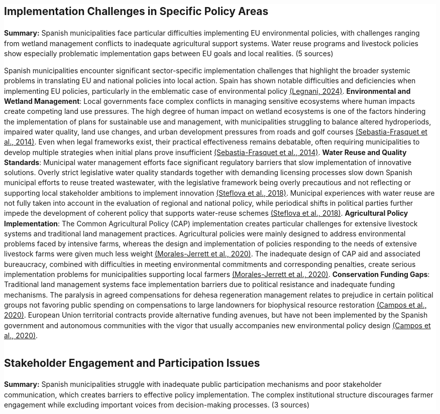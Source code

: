 ## Implementation Challenges in Specific Policy Areas

**Summary:** Spanish municipalities face particular difficulties implementing EU environmental policies, with challenges ranging from wetland management conflicts to inadequate agricultural support systems. Water reuse programs and livestock policies show especially problematic implementation gaps between EU goals and local realities. (5 sources)

Spanish municipalities encounter significant sector-specific implementation challenges that highlight the broader systemic problems in translating EU and national policies into local action. Spain has shown notable difficulties and deficiencies when implementing EU policies, particularly in the emblematic case of environmental policy [(Legnani, 2024)](https://doi.org/10.5565/rev/quadernsiee.68). **Environmental and Wetland Management**: Local governments face complex conflicts in managing sensitive ecosystems where human impacts create competing land use pressures. The high degree of human impact on wetland ecosystems is one of the factors hindering the implementation of plans for sustainable use and management, with municipalities struggling to balance altered hydroperiods, impaired water quality, land use changes, and urban development pressures from roads and golf courses [(Sebastia-Frasquet et al., 2014)](https://doi.org/10.3390/W6030620). Even when legal frameworks exist, their practical effectiveness remains debatable, often requiring municipalities to develop multiple strategies when initial plans prove insufficient [(Sebastia-Frasquet et al., 2014)](https://doi.org/10.3390/W6030620). **Water Reuse and Quality Standards**: Municipal water management efforts face significant regulatory barriers that slow implementation of innovative solutions. Overly strict legislative water quality standards together with demanding licensing processes slow down Spanish municipal efforts to reuse treated wastewater, with the legislative framework being overly precautious and not reflecting or supporting local stakeholder ambitions to implement innovation [(Steflova et al., 2018)](https://doi.org/10.3390/W10060739). Municipal experiences with water reuse are not fully taken into account in the evaluation of regional and national policy, while periodical shifts in political parties further impede the development of coherent policy that supports water-reuse schemes [(Steflova et al., 2018)](https://doi.org/10.3390/W10060739). **Agricultural Policy Implementation**: The Common Agricultural Policy (CAP) implementation creates particular challenges for extensive livestock systems and traditional land management practices. Agricultural policies were mainly designed to address environmental problems faced by intensive farms, whereas the design and implementation of policies responding to the needs of extensive livestock farms were given much less weight [(Morales-Jerrett et al., 2020)](https://doi.org/10.3390/su12031181). The inadequate design of CAP aid and associated bureaucracy, combined with difficulties in meeting environmental commitments and corresponding penalties, create serious implementation problems for municipalities supporting local farmers [(Morales-Jerrett et al., 2020)](https://doi.org/10.3390/su12031181). **Conservation Funding Gaps**: Traditional land management systems face implementation barriers due to political resistance and inadequate funding mechanisms. The paralysis in agreed compensations for dehesa regeneration management relates to prejudice in certain political groups not favoring public spending on compensations to large landowners for biophysical resource restoration [(Campos et al., 2020)](https://doi.org/10.1016/j.landusepol.2020.104984). European Union territorial contracts provide alternative funding avenues, but have not been implemented by the Spanish government and autonomous communities with the vigor that usually accompanies new environmental policy design [(Campos et al., 2020)](https://doi.org/10.1016/j.landusepol.2020.104984).

## Stakeholder Engagement and Participation Issues

**Summary:** Spanish municipalities struggle with inadequate public participation mechanisms and poor stakeholder communication, which creates barriers to effective policy implementation. The complex institutional structure discourages farmer engagement while excluding important voices from decision-making processes. (3 sources)
